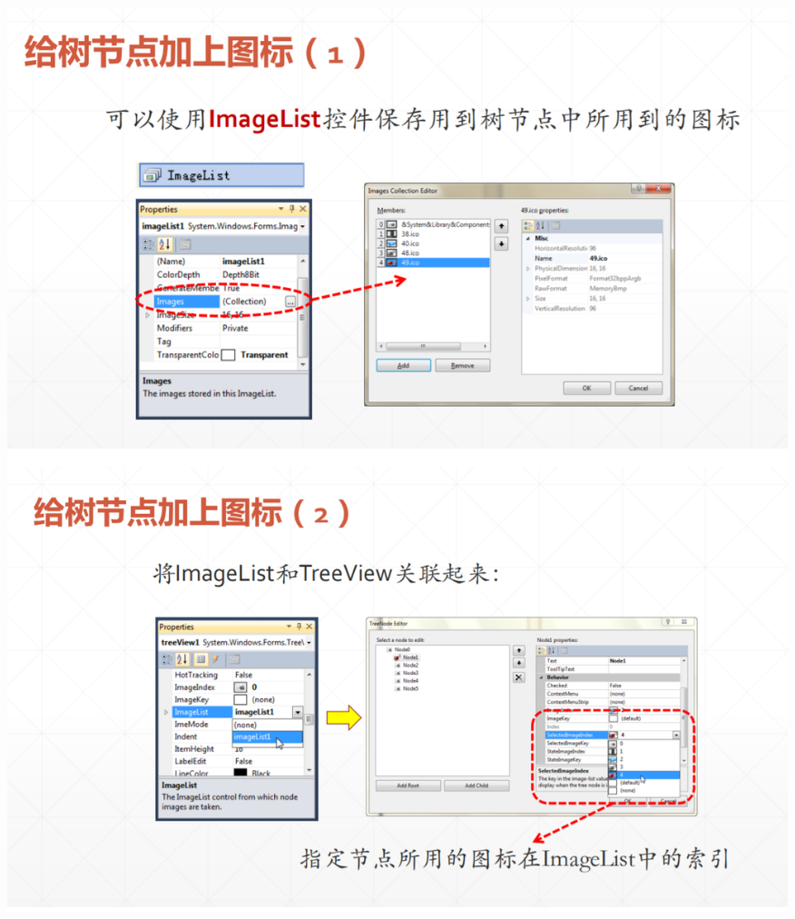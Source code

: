 ![1546164780836](Winform软件开发技术基础/1546164780836.png)

![1546164800934](Winform软件开发技术基础/1546164800934.png)
